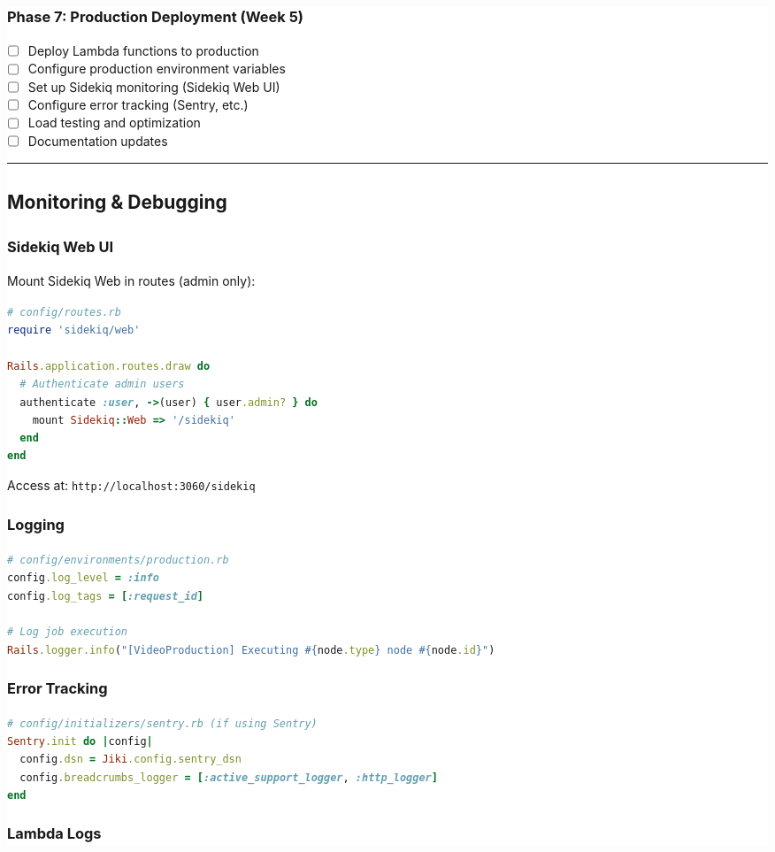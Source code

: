 ### Phase 7: Production Deployment (Week 5)
- [ ] Deploy Lambda functions to production
- [ ] Configure production environment variables
- [ ] Set up Sidekiq monitoring (Sidekiq Web UI)
- [ ] Configure error tracking (Sentry, etc.)
- [ ] Load testing and optimization
- [ ] Documentation updates

---

## Monitoring & Debugging

### Sidekiq Web UI

Mount Sidekiq Web in routes (admin only):

```ruby
# config/routes.rb
require 'sidekiq/web'

Rails.application.routes.draw do
  # Authenticate admin users
  authenticate :user, ->(user) { user.admin? } do
    mount Sidekiq::Web => '/sidekiq'
  end
end
```

Access at: `http://localhost:3060/sidekiq`

### Logging

```ruby
# config/environments/production.rb
config.log_level = :info
config.log_tags = [:request_id]

# Log job execution
Rails.logger.info("[VideoProduction] Executing #{node.type} node #{node.id}")
```

### Error Tracking

```ruby
# config/initializers/sentry.rb (if using Sentry)
Sentry.init do |config|
  config.dsn = Jiki.config.sentry_dsn
  config.breadcrumbs_logger = [:active_support_logger, :http_logger]
end
```

### Lambda Logs
